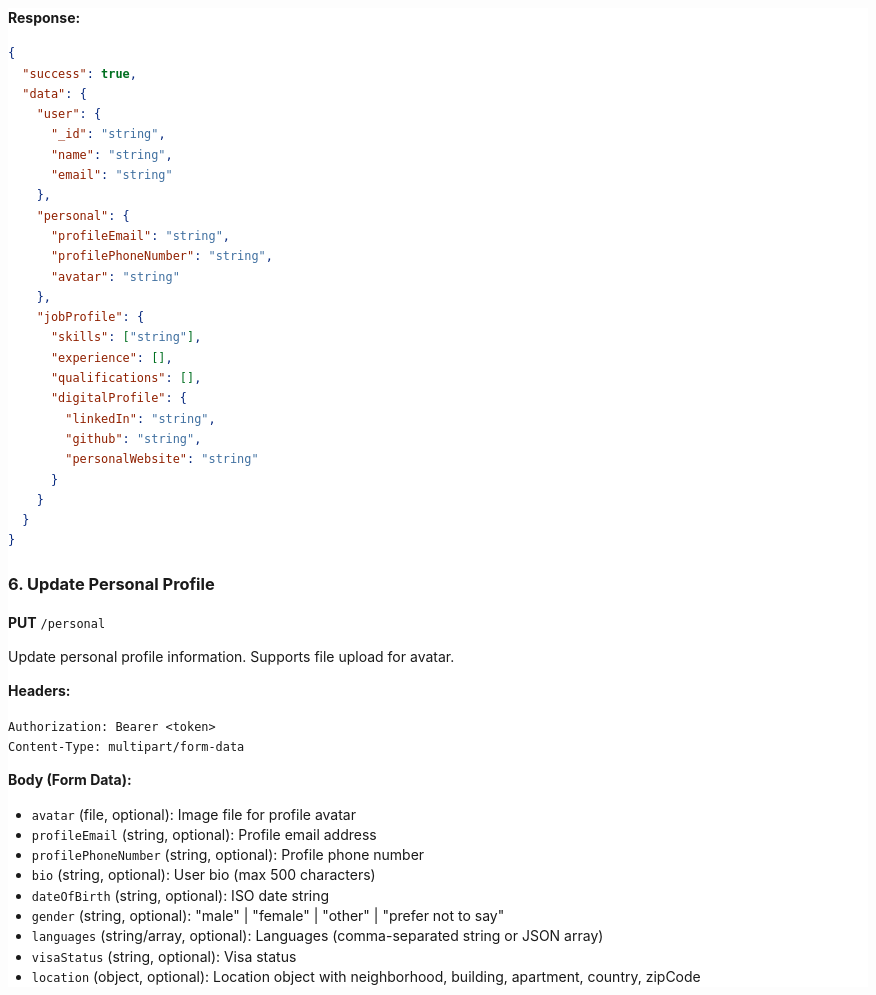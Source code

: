**Response:**

```json
{
  "success": true,
  "data": {
    "user": {
      "_id": "string",
      "name": "string",
      "email": "string"
    },
    "personal": {
      "profileEmail": "string",
      "profilePhoneNumber": "string",
      "avatar": "string"
    },
    "jobProfile": {
      "skills": ["string"],
      "experience": [],
      "qualifications": [],
      "digitalProfile": {
        "linkedIn": "string",
        "github": "string",
        "personalWebsite": "string"
      }
    }
  }
}
```

### 6. Update Personal Profile

**PUT** `/personal`

Update personal profile information. Supports file upload for avatar.

**Headers:**

```
Authorization: Bearer <token>
Content-Type: multipart/form-data
```

**Body (Form Data):**

- `avatar` (file, optional): Image file for profile avatar
- `profileEmail` (string, optional): Profile email address
- `profilePhoneNumber` (string, optional): Profile phone number
- `bio` (string, optional): User bio (max 500 characters)
- `dateOfBirth` (string, optional): ISO date string
- `gender` (string, optional): "male" | "female" | "other" | "prefer not to say"
- `languages` (string/array, optional): Languages (comma-separated string or JSON array)
- `visaStatus` (string, optional): Visa status
- `location` (object, optional): Location object with neighborhood, building, apartment, country, zipCode
